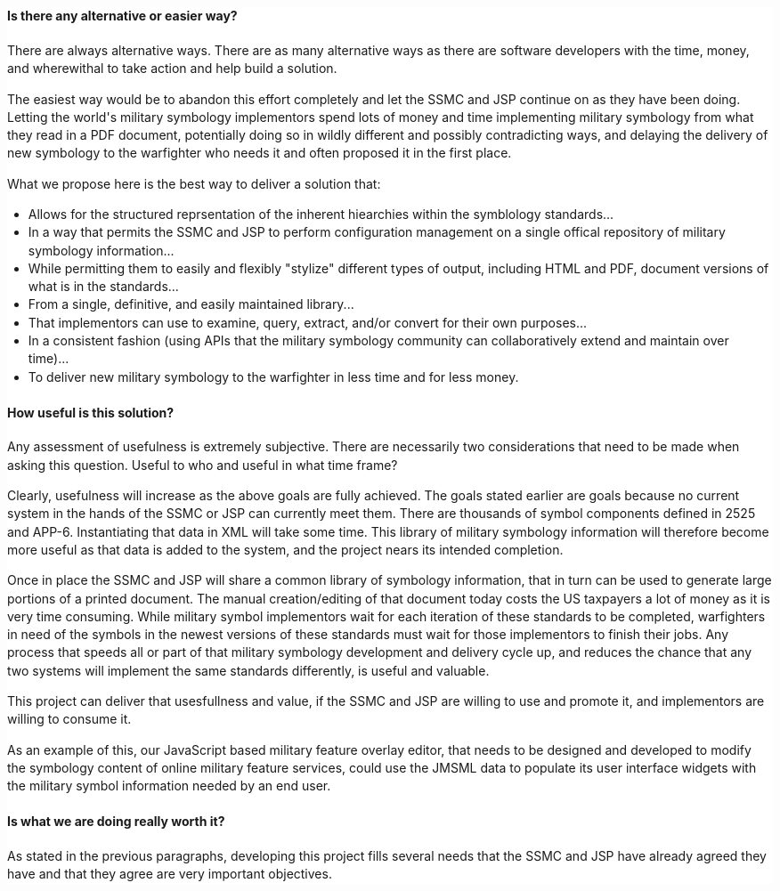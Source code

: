 #### Is there any alternative or easier way?
There are always alternative ways.  There are as many alternative ways as there are software developers with the time, money, and wherewithal to take action and help build a solution.

The easiest way would be to abandon this effort completely and let the SSMC and JSP continue on as they have been doing.  Letting the world's military symbology implementors spend lots of money and time implementing military symbology from what they read in a PDF document,  potentially doing so in wildly different and possibly contradicting ways, and delaying the delivery of new symbology to the warfighter who needs it and often proposed it in the first place.

What we propose here is the best way to deliver a solution that:
- Allows for the structured reprsentation of the inherent hiearchies within the symblology standards...
- In a way that permits the SSMC and JSP to perform configuration management on a single offical repository of military symbology information...
- While permitting them to easily and flexibly "stylize" different types of output, including HTML and PDF, document versions of what is in the standards...
- From a single, definitive, and easily maintained library...
- That implementors can use to examine, query, extract, and/or convert for their own purposes...
- In a consistent fashion (using APIs that the military symbology community can collaboratively extend and maintain over time)...
- To deliver new military symbology to the warfighter in less time and for less money.

#### How useful is this solution? 
Any assessment of usefulness is extremely subjective.  There are necessarily two considerations that need to be made when asking this question.  Useful to who and useful in what time frame?

Clearly, usefulness will increase as the above goals are fully achieved.  The goals stated earlier are goals because no current system in the hands of the SSMC or JSP can currently meet them.  There are thousands of symbol components defined in 2525 and APP-6.  Instantiating that data in XML will take some time.  This library of military symbology information will therefore become more useful as that data is added to the system, and the project nears its intended completion.

Once in place the SSMC and JSP will share a common library of symbology information, that in turn can be used to generate large portions of a printed document.  The manual creation/editing of that document today costs the US taxpayers a lot of money as it is very time consuming.  While military symbol implementors wait for each iteration of these standards to be completed, warfighters in need of the symbols in the newest versions of these standards must wait for those implementors to finish their jobs.  Any process that speeds all or part of that military symbology development and delivery cycle up, and reduces the chance that any two systems will implement the same standards differently, is useful and valuable.

This project can deliver that usesfullness and value, if the SSMC and JSP are willing to use and promote it, and implementors are willing to consume it.

As an example of this, our JavaScript based military feature overlay editor, that needs to be designed and developed to modify the symbology content of online military feature services, could use the JMSML data to populate its user interface widgets with the military symbol information needed by an end user. 
 
#### Is what we are doing really worth it?
As stated in the previous paragraphs, developing this project fills several needs that the SSMC and JSP have already agreed they have and that they agree are very important objectives.  

